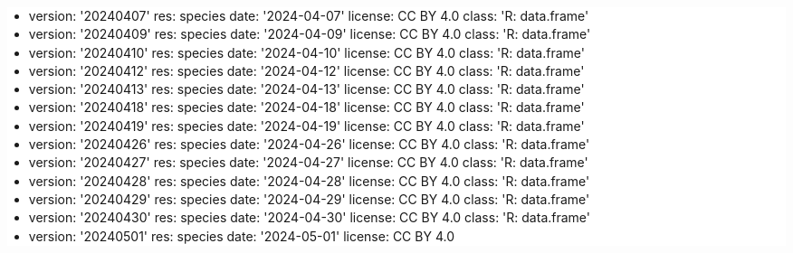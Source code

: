 - version: '20240407'
  res: species
  date: '2024-04-07'
  license: CC BY 4.0
  class: 'R: data.frame'
- version: '20240409'
  res: species
  date: '2024-04-09'
  license: CC BY 4.0
  class: 'R: data.frame'
- version: '20240410'
  res: species
  date: '2024-04-10'
  license: CC BY 4.0
  class: 'R: data.frame'
- version: '20240412'
  res: species
  date: '2024-04-12'
  license: CC BY 4.0
  class: 'R: data.frame'
- version: '20240413'
  res: species
  date: '2024-04-13'
  license: CC BY 4.0
  class: 'R: data.frame'
- version: '20240418'
  res: species
  date: '2024-04-18'
  license: CC BY 4.0
  class: 'R: data.frame'
- version: '20240419'
  res: species
  date: '2024-04-19'
  license: CC BY 4.0
  class: 'R: data.frame'
- version: '20240426'
  res: species
  date: '2024-04-26'
  license: CC BY 4.0
  class: 'R: data.frame'
- version: '20240427'
  res: species
  date: '2024-04-27'
  license: CC BY 4.0
  class: 'R: data.frame'
- version: '20240428'
  res: species
  date: '2024-04-28'
  license: CC BY 4.0
  class: 'R: data.frame'
- version: '20240429'
  res: species
  date: '2024-04-29'
  license: CC BY 4.0
  class: 'R: data.frame'
- version: '20240430'
  res: species
  date: '2024-04-30'
  license: CC BY 4.0
  class: 'R: data.frame'
- version: '20240501'
  res: species
  date: '2024-05-01'
  license: CC BY 4.0